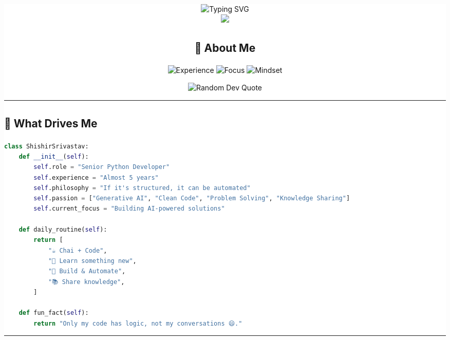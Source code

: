 
<div align="center">
  <img src="https://readme-typing-svg.herokuapp.com?font=Fira+Code&size=32&duration=2800&pause=2000&color=A855F7&center=true&vCenter=true&width=940&lines=Hi+%F0%9F%91%8B%2C+I'm+Shishir+Srivastav;Senior+Python+Developer+%7C+Almost%2B+5+Years;AI+Enthusiast+%7C+Content+Creator;Building+the+Future+with+Code+%26+AI" alt="Typing SVG" />
</div>


<div align="center">
  <img src="https://capsule-render.vercel.app/api?type=waving&color=gradient&customColorList=12&height=200&section=header&text=Welcome%20to%20my%20Digital%20Space&fontSize=40&fontColor=fff&animation=fadeIn&fontAlignY=35" width="100%"/>
</div>


<div align="center">
  <h2>🚀 About Me</h2>
  <p>
    <img src="https://img.shields.io/badge/Experience-5%2B%20Years-brightgreen?style=for-the-badge&logo=calendar&logoColor=white" alt="Experience"/>
    <img src="https://img.shields.io/badge/Focus-Python%20%7C%20AI%20%7C%20Automation-blue?style=for-the-badge&logo=python&logoColor=white" alt="Focus"/>
    <img src="https://img.shields.io/badge/Mindset-Agile%20%7C%20Problem%20Solver-orange?style=for-the-badge&logo=lightbulb&logoColor=white" alt="Mindset"/>
  </p>
</div>


<div align="center">
  <img src="https://quotes-github-readme.vercel.app/api?type=horizontal&theme=radical" alt="Random Dev Quote"/>
</div>

---

## 💫 What Drives Me

```python
class ShishirSrivastav:
    def __init__(self):
        self.role = "Senior Python Developer"
        self.experience = "Almost 5 years"
        self.philosophy = "If it's structured, it can be automated"
        self.passion = ["Generative AI", "Clean Code", "Problem Solving", "Knowledge Sharing"]
        self.current_focus = "Building AI-powered solutions"
    
    def daily_routine(self):
        return [
            "☕ Chai + Code",
            "🧠 Learn something new",
            "🔧 Build & Automate",
            "📚 Share knowledge",
        ]
    
    def fun_fact(self):
        return "Only my code has logic, not my conversations 😄."
```

---
